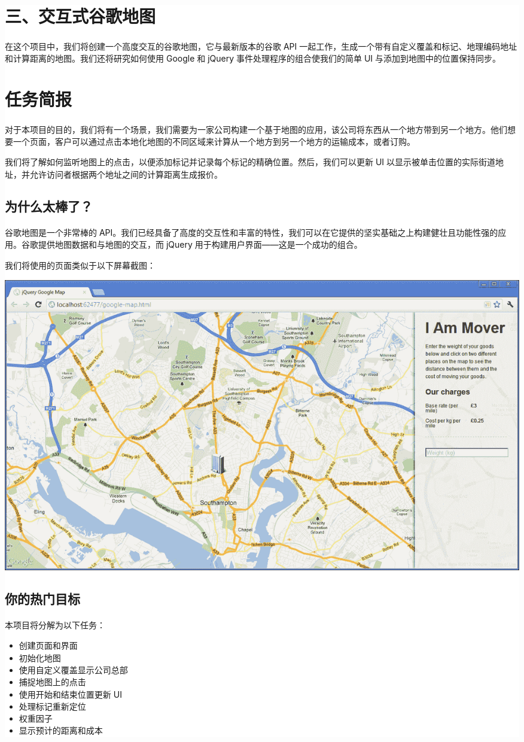 # 三、交互式谷歌地图

在这个项目中，我们将创建一个高度交互的谷歌地图，它与最新版本的谷歌 API 一起工作，生成一个带有自定义覆盖和标记、地理编码地址和计算距离的地图。我们还将研究如何使用 Google 和 jQuery 事件处理程序的组合使我们的简单 UI 与添加到地图中的位置保持同步。

# 任务简报

对于本项目的目的，我们将有一个场景，我们需要为一家公司构建一个基于地图的应用，该公司将东西从一个地方带到另一个地方。他们想要一个页面，客户可以通过点击本地化地图的不同区域来计算从一个地方到另一个地方的运输成本，或者订购。

我们将了解如何监听地图上的点击，以便添加标记并记录每个标记的精确位置。然后，我们可以更新 UI 以显示被单击位置的实际街道地址，并允许访问者根据两个地址之间的计算距离生成报价。

## 为什么太棒了？

谷歌地图是一个非常棒的 API。我们已经具备了高度的交互性和丰富的特性，我们可以在它提供的坚实基础之上构建健壮且功能性强的应用。谷歌提供地图数据和与地图的交互，而 jQuery 用于构建用户界面——这是一个成功的组合。

我们将使用的页面类似于以下屏幕截图：

![Why Is It Awesome?](img/9106OS_03_01.jpg)

## 你的热门目标

本项目将分解为以下任务：

*   创建页面和界面
*   初始化地图
*   使用自定义覆盖显示公司总部
*   捕捉地图上的点击
*   使用开始和结束位置更新 UI
*   处理标记重新定位
*   权重因子
*   显示预计的距离和成本
